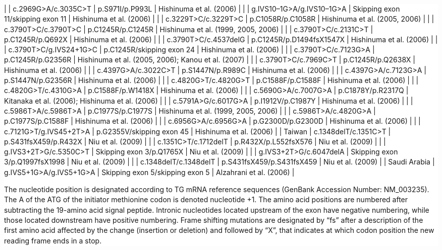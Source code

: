 |               | c.2969G>A/c.3035C>T                          | p.S971I/p.P993L                        | Hishinuma et al. (2006)                         |
|               | g.IVS10–1G>A/g.IVS10–1G>A                    | Skipping exon 11/skipping exon 11      | Hishinuma et al. (2006)                         |
|               | c.3229T>C/c.3229T>C                          | p.C1058R/p.C1058R                      | Hishinuma et al. (2005, 2006)                   |
|               | c.3790T>C/c.3790T>C                          | p.C1245R/p.C1245R                      | Hishinuma et al. (1999, 2005, 2006)             |
|               | c.3790T>C/c.2131C>T                          | p.C1245R/p.Q692X                       | Hishinuma et al. (2006)                         |
|               | c.3790T>C/c.4537delG                         | p.C1245R/p.D1494fsX1547X               | Hishinuma et al. (2006)                         |
|               | c.3790T>C/g.IVS24+1G>C                       | p.C1245R/skipping exon 24              | Hishinuma et al. (2006)                         |
|               | c.3790T>C/c.7123G>A                          | p.C1245R/p.G2356R                      | Hishinuma et al. (2005, 2006); Kanou et al. (2007) |
|               | c.3790T>C/c.7969C>T                          | p.C1245R/p.Q2638X                      | Hishinuma et al. (2006)                         |
|               | c.4397G>A/c.3022C>T                          | p.S1447N/p.R989C                       | Hishinuma et al. (2006)                         |
|               | c.4397G>A/c.7123G>A                          | p.S1447N/p.G2356R                      | Hishinuma et al. (2006)                         |
|               | c.4820G>T/c.4820G>T                          | p.C1588F/p.C1588F                      | Hishinuma et al. (2006)                         |
|               | c.4820G>T/c.4310G>A                          | p.C1588F/p.W1418X                      | Hishinuma et al. (2006)                         |
|               | c.5690G>A/c.7007G>A                          | p.C1878Y/p.R2317Q                      | Kitanaka et al. (2006); Hishinuma et al. (2006)  |
|               | c.5791A>G/c.6017G>A                          | p.I1912V/p.C1987Y                      | Hishinuma et al. (2006)                         |
|               | c.5986T>A/c.5986T>A                          | p.C1977S/p.C1977S                      | Hishinuma et al. (1999, 2005, 2006)             |
|               | c.5986T>A/c.4820G>A                          | p.C1977S/p.C1588F                      | Hishinuma et al. (2006)                         |
|               | c.6956G>A/c.6956G>A                          | p.G2300D/p.G2300D                      | Hishinuma et al. (2006)                         |
|               | c.7121G>T/g.IVS45+2T>A                       | p.G2355V/skipping exon 45              | Hishinuma et al. (2006)                         |
| Taiwan        | c.1348delT/c.1351C>T                         | p.S431fsX459/p.R432X                   | Niu et al. (2009)                               |
|               | c.1351C>T/c.1712delT                         | p.R432X/p.L552fsX576                   | Niu et al. (2009)                               |
|               | g.IVS3+2T>G/c.5350C>T                        | Skipping exon 3/p.Q1765X                | Niu et al. (2009)                               |
|               | g.IVS3+2T>G/c.6047delA                       | Skipping exon 3/p.Q1997fsX1998          | Niu et al. (2009)                               |
|               | c.1348delT/c.1348delT                        | p.S431fsX459/p.S431fsX459              | Niu et al. (2009)                               |
| Saudi Arabia  | g.IVS5+1G>A/g.IVS5+1G>A                      | Skipping exon 5/skipping exon 5         | Alzahrani et al. (2006)                         |

The nucleotide position is designated according to TG mRNA reference sequences (GenBank Accession Number: NM_003235). The A of the ATG of the initiator methionine codon is denoted nucleotide +1. The amino acid positions are numbered after subtracting the 19-amino acid signal peptide. Intronic nucleotides located upstream of the exon have negative numbering, while those located downstream have positive numbering. Frame shifting mutations are designated by “fs” after a description of the first amino acid affected by the change (insertion or deletion) and followed by “X”, that indicates at which codon position the new reading frame ends in a stop.
